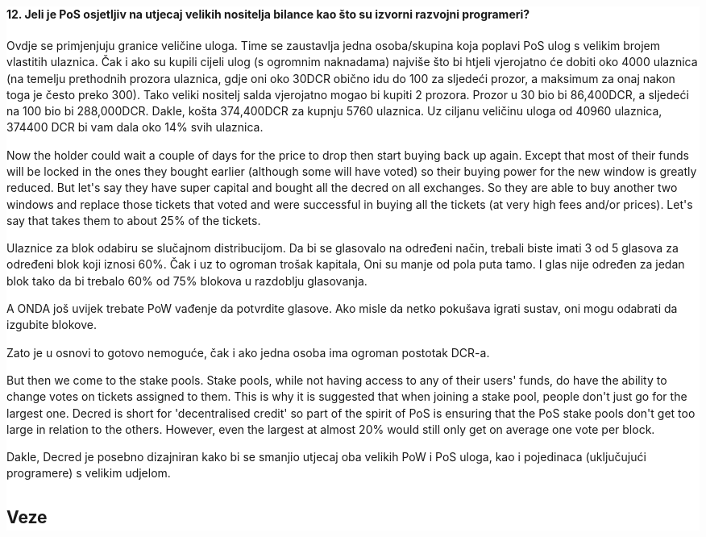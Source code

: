 
#### 12. Jeli je PoS osjetljiv na utjecaj velikih nositelja bilance kao što su izvorni razvojni programeri? 

Ovdje se primjenjuju granice veličine uloga. Time se zaustavlja jedna osoba/skupina koja poplavi PoS ulog s velikim brojem vlastitih ulaznica. Čak i ako su kupili cijeli ulog (s ogromnim naknadama) najviše što bi htjeli vjerojatno će dobiti oko 4000 ulaznica (na temelju prethodnih prozora ulaznica, gdje oni oko 30DCR obično idu do 100 za sljedeći prozor, a maksimum za onaj nakon toga je često preko 300). Tako veliki nositelj salda vjerojatno mogao bi kupiti 2 prozora. Prozor u 30 bio bi 86,400DCR, a sljedeći na 100 bio bi 288,000DCR. Dakle, košta 374,400DCR za kupnju 5760 ulaznica. Uz ciljanu veličinu uloga od 40960 ulaznica, 374400 DCR bi vam dala oko 14% svih ulaznica.

Now the holder could wait a couple of days for the price to drop then start buying back up again. Except that most of their funds will be locked in the ones they bought earlier (although some will have voted) so their buying power for the new window is greatly reduced. But let's say they have super capital and bought all the decred on all exchanges. So they are able to buy another two windows and replace those tickets that voted and were successful in buying all the tickets (at very high fees and/or prices). Let's say that takes them to about 25% of the tickets.

Ulaznice za blok odabiru se slučajnom distribucijom. Da bi se glasovalo na određeni način, trebali biste imati 3 od 5 glasova za određeni blok koji iznosi 60%. Čak i uz to ogroman trošak kapitala,
Oni su manje od pola puta tamo. I glas nije određen za jedan blok tako da bi trebalo 60% od 75% blokova u razdoblju glasovanja.

A ONDA još uvijek trebate PoW vađenje da potvrdite glasove. Ako misle da netko pokušava igrati sustav, oni mogu odabrati da izgubite blokove.

Zato je u osnovi to gotovo nemoguće, čak i ako jedna osoba ima ogroman postotak DCR-a.

But then we come to the stake pools. Stake pools, while not having access to any of their users' funds, do have the ability to change votes on tickets assigned to them. This is why it is suggested that when joining a stake pool, people don't just go for the largest one. Decred is short for 'decentralised credit' so part of the spirit of PoS is ensuring that the PoS stake pools don't get too large in relation to the others. However, even the largest at almost 20% would still only get on average one vote per block.

Dakle, Decred je posebno dizajniran kako bi se smanjio utjecaj oba velikih PoW i PoS uloga, kao i pojedinaca (uključujući programere) s velikim udjelom.

## <i class="fa fa-book"></i> Veze 

[^1]: [Paymetheus Ticket Purchasing Guide](/getting-started/user-guides/using-paymetheus.md#-purchase-tickets-tab)

